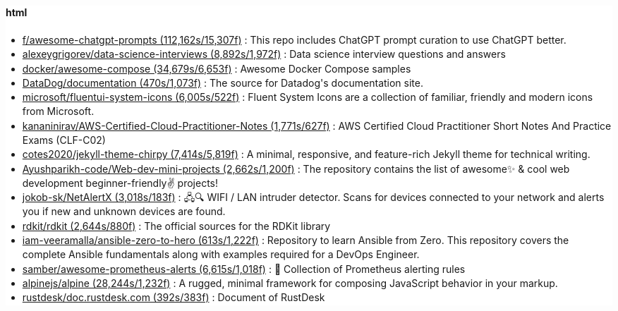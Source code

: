
#### html
* [f/awesome-chatgpt-prompts (112,162s/15,307f)](https://github.com/f/awesome-chatgpt-prompts) : This repo includes ChatGPT prompt curation to use ChatGPT better.
* [alexeygrigorev/data-science-interviews (8,892s/1,972f)](https://github.com/alexeygrigorev/data-science-interviews) : Data science interview questions and answers
* [docker/awesome-compose (34,679s/6,653f)](https://github.com/docker/awesome-compose) : Awesome Docker Compose samples
* [DataDog/documentation (470s/1,073f)](https://github.com/DataDog/documentation) : The source for Datadog's documentation site.
* [microsoft/fluentui-system-icons (6,005s/522f)](https://github.com/microsoft/fluentui-system-icons) : Fluent System Icons are a collection of familiar, friendly and modern icons from Microsoft.
* [kananinirav/AWS-Certified-Cloud-Practitioner-Notes (1,771s/627f)](https://github.com/kananinirav/AWS-Certified-Cloud-Practitioner-Notes) : AWS Certified Cloud Practitioner Short Notes And Practice Exams (CLF-C02)
* [cotes2020/jekyll-theme-chirpy (7,414s/5,819f)](https://github.com/cotes2020/jekyll-theme-chirpy) : A minimal, responsive, and feature-rich Jekyll theme for technical writing.
* [Ayushparikh-code/Web-dev-mini-projects (2,662s/1,200f)](https://github.com/Ayushparikh-code/Web-dev-mini-projects) : The repository contains the list of awesome✨ & cool web development beginner-friendly✌️ projects!
* [jokob-sk/NetAlertX (3,018s/183f)](https://github.com/jokob-sk/NetAlertX) : 🖧🔍 WIFI / LAN intruder detector. Scans for devices connected to your network and alerts you if new and unknown devices are found.
* [rdkit/rdkit (2,644s/880f)](https://github.com/rdkit/rdkit) : The official sources for the RDKit library
* [iam-veeramalla/ansible-zero-to-hero (613s/1,222f)](https://github.com/iam-veeramalla/ansible-zero-to-hero) : Repository to learn Ansible from Zero. This repository covers the complete Ansible fundamentals along with examples required for a DevOps Engineer.
* [samber/awesome-prometheus-alerts (6,615s/1,018f)](https://github.com/samber/awesome-prometheus-alerts) : 🚨 Collection of Prometheus alerting rules
* [alpinejs/alpine (28,244s/1,232f)](https://github.com/alpinejs/alpine) : A rugged, minimal framework for composing JavaScript behavior in your markup.
* [rustdesk/doc.rustdesk.com (392s/383f)](https://github.com/rustdesk/doc.rustdesk.com) : Document of RustDesk
